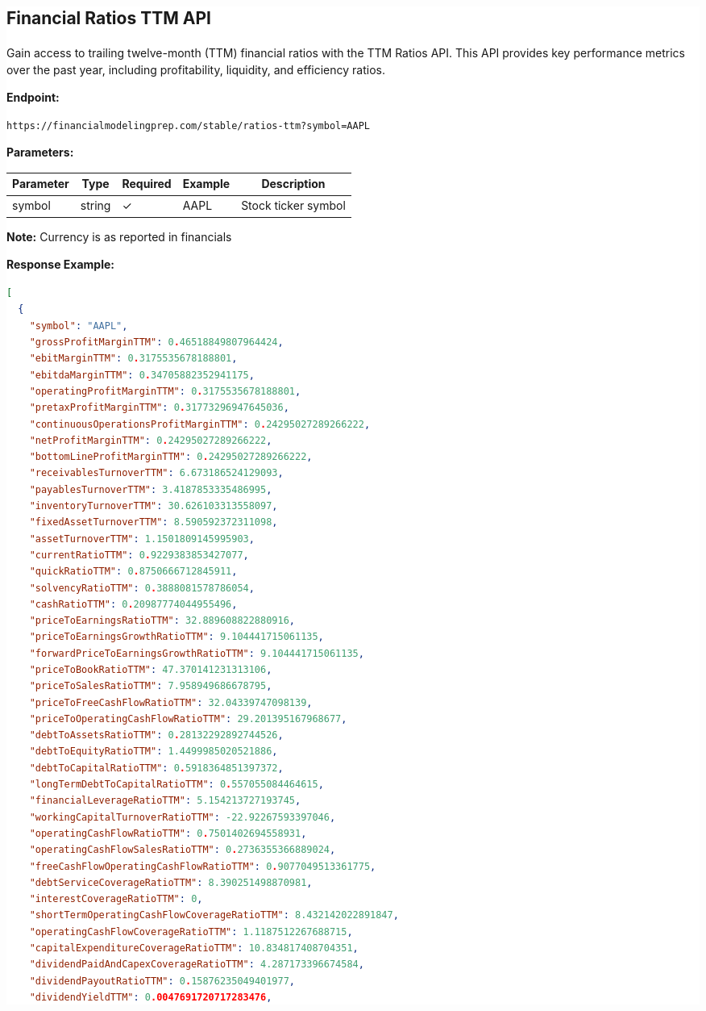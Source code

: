 
## Financial Ratios TTM API

Gain access to trailing twelve-month (TTM) financial ratios with the TTM Ratios API. This API provides key performance metrics over the past year, including profitability, liquidity, and efficiency ratios.

**Endpoint:**
```
https://financialmodelingprep.com/stable/ratios-ttm?symbol=AAPL
```

**Parameters:**

| Parameter | Type | Required | Example | Description |
|-----------|------|----------|---------|-------------|
| symbol | string | ✓ | AAPL | Stock ticker symbol |

**Note:** Currency is as reported in financials

**Response Example:**
```json
[
  {
    "symbol": "AAPL",
    "grossProfitMarginTTM": 0.46518849807964424,
    "ebitMarginTTM": 0.3175535678188801,
    "ebitdaMarginTTM": 0.34705882352941175,
    "operatingProfitMarginTTM": 0.3175535678188801,
    "pretaxProfitMarginTTM": 0.31773296947645036,
    "continuousOperationsProfitMarginTTM": 0.24295027289266222,
    "netProfitMarginTTM": 0.24295027289266222,
    "bottomLineProfitMarginTTM": 0.24295027289266222,
    "receivablesTurnoverTTM": 6.673186524129093,
    "payablesTurnoverTTM": 3.4187853335486995,
    "inventoryTurnoverTTM": 30.626103313558097,
    "fixedAssetTurnoverTTM": 8.590592372311098,
    "assetTurnoverTTM": 1.1501809145995903,
    "currentRatioTTM": 0.9229383853427077,
    "quickRatioTTM": 0.8750666712845911,
    "solvencyRatioTTM": 0.3888081578786054,
    "cashRatioTTM": 0.20987774044955496,
    "priceToEarningsRatioTTM": 32.889608822880916,
    "priceToEarningsGrowthRatioTTM": 9.104441715061135,
    "forwardPriceToEarningsGrowthRatioTTM": 9.104441715061135,
    "priceToBookRatioTTM": 47.370141231313106,
    "priceToSalesRatioTTM": 7.958949686678795,
    "priceToFreeCashFlowRatioTTM": 32.04339747098139,
    "priceToOperatingCashFlowRatioTTM": 29.201395167968677,
    "debtToAssetsRatioTTM": 0.28132292892744526,
    "debtToEquityRatioTTM": 1.4499985020521886,
    "debtToCapitalRatioTTM": 0.5918364851397372,
    "longTermDebtToCapitalRatioTTM": 0.557055084464615,
    "financialLeverageRatioTTM": 5.154213727193745,
    "workingCapitalTurnoverRatioTTM": -22.92267593397046,
    "operatingCashFlowRatioTTM": 0.7501402694558931,
    "operatingCashFlowSalesRatioTTM": 0.2736355366889024,
    "freeCashFlowOperatingCashFlowRatioTTM": 0.9077049513361775,
    "debtServiceCoverageRatioTTM": 8.390251498870981,
    "interestCoverageRatioTTM": 0,
    "shortTermOperatingCashFlowCoverageRatioTTM": 8.432142022891847,
    "operatingCashFlowCoverageRatioTTM": 1.1187512267688715,
    "capitalExpenditureCoverageRatioTTM": 10.834817408704351,
    "dividendPaidAndCapexCoverageRatioTTM": 4.287173396674584,
    "dividendPayoutRatioTTM": 0.15876235049401977,
    "dividendYieldTTM": 0.0047691720717283476,
```
